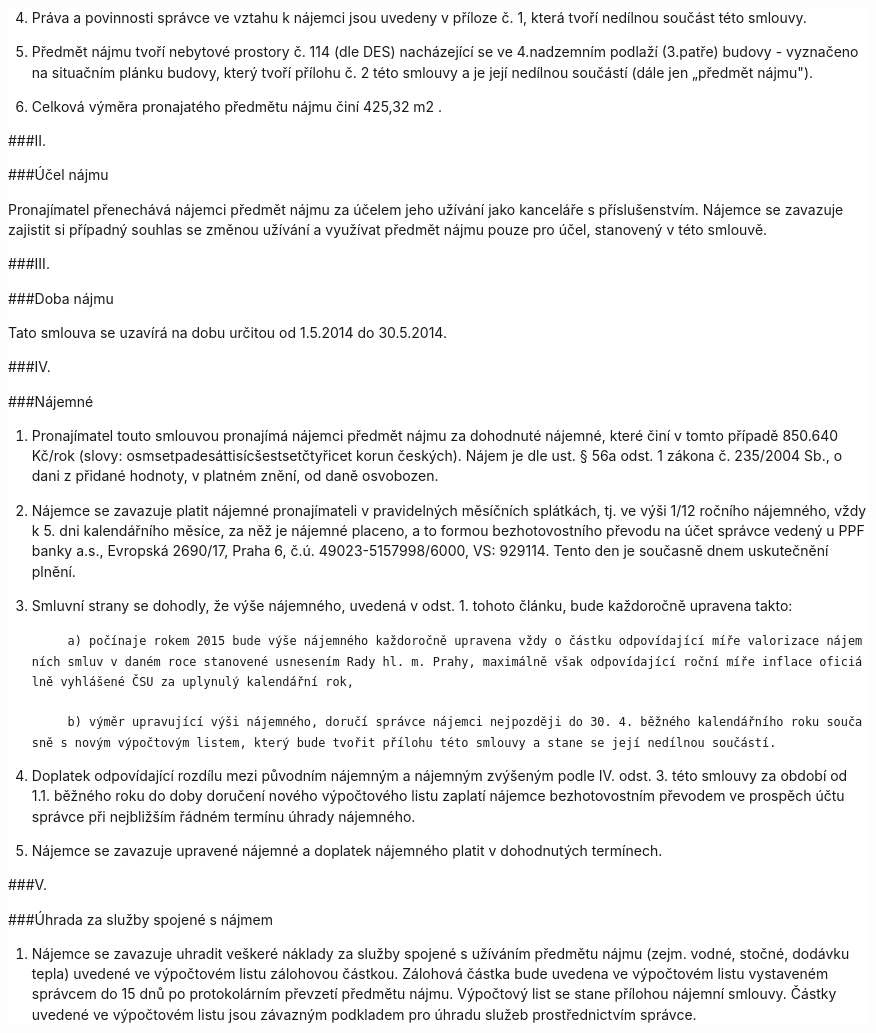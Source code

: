 4. Práva a povinnosti správce ve vztahu k nájemci jsou uvedeny v příloze č. 1, která tvoří nedílnou součást této smlouvy.

5. Předmět nájmu tvoří nebytové prostory č. 114 (dle DES) nacházející se ve 4.nadzemním podlaží (3.patře) budovy - vyznačeno na situačním plánku budovy, který tvoří přílohu č. 2 této smlouvy a je její nedílnou součástí (dále jen „předmět nájmu").

6. Celková výměra pronajatého předmětu nájmu činí 425,32 m2 .

###II.

###Účel nájmu

Pronajímatel přenechává nájemci předmět nájmu za účelem jeho užívání jako kanceláře s příslušenstvím. Nájemce se zavazuje zajistit si případný souhlas se změnou užívání a využívat předmět nájmu pouze pro účel, stanovený v této smlouvě.

###III.

###Doba nájmu

Tato smlouva se uzavírá na dobu určitou od 1.5.2014 do 30.5.2014.

###IV.

###Nájemné
1. Pronajímatel touto smlouvou pronajímá nájemci předmět nájmu za dohodnuté nájemné, které činí v tomto případě 850.640 Kč/rok (slovy: osmsetpadesáttisícšestsetčtyřicet korun českých). Nájem je dle ust. § 56a odst. 1 zákona č. 235/2004 Sb., o dani z přidané hodnoty, v platném
znění, od daně osvobozen.

2. Nájemce se zavazuje platit nájemné pronajímateli v pravidelných měsíčních splátkách, tj. ve výši 1/12 ročního nájemného, vždy k 5. dni kalendářního měsíce, za něž je nájemné placeno, a to formou
bezhotovostního převodu na účet správce vedený u PPF banky a.s., Evropská 2690/17, Praha 6, č.ú. 49023-5157998/6000, VS: 929114. Tento den je současně dnem uskutečnění plnění.

3. Smluvní strany se dohodly, že výše nájemného, uvedená v odst. 1. tohoto článku, bude každoročně upravena takto:

            a) počínaje rokem 2015 bude výše nájemného každoročně upravena vždy o částku odpovídající míře valorizace nájemních smluv v daném roce stanovené usnesením Rady hl. m. Prahy, maximálně však odpovídající roční míře inflace oficiálně vyhlášené ČSU za uplynulý kalendářní rok,

            b) výměr upravující výši nájemného, doručí správce nájemci nejpozději do 30. 4. běžného kalendářního roku současně s novým výpočtovým listem, který bude tvořit přílohu této smlouvy a stane se její nedílnou součástí.

4. Doplatek odpovídající rozdílu mezi původním nájemným a nájemným zvýšeným podle IV. odst. 3. této smlouvy za období od 1.1. běžného roku do doby doručení nového výpočtového listu zaplatí nájemce bezhotovostním převodem ve prospěch účtu správce při nejbližším řádném termínu úhrady nájemného.

5. Nájemce se zavazuje upravené nájemné a doplatek nájemného platit v dohodnutých termínech.

###V.

###Úhrada za služby spojené s nájmem

1. Nájemce se zavazuje uhradit veškeré náklady za služby spojené s užíváním předmětu nájmu (zejm. vodné, stočné, dodávku tepla) uvedené ve výpočtovém listu zálohovou částkou. Zálohová částka bude uvedena ve výpočtovém listu vystaveném správcem do 15 dnů po protokolárním
převzetí předmětu nájmu. Výpočtový list se stane přílohou nájemní smlouvy. Částky uvedené ve výpočtovém listu jsou závazným podkladem pro úhradu služeb prostřednictvím správce.
